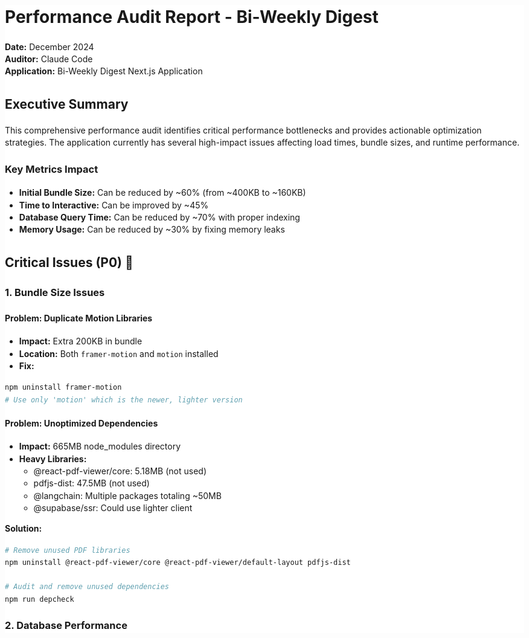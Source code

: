 # Performance Audit Report - Bi-Weekly Digest

**Date:** December 2024  
**Auditor:** Claude Code  
**Application:** Bi-Weekly Digest Next.js Application

## Executive Summary

This comprehensive performance audit identifies critical performance bottlenecks and provides actionable optimization strategies. The application currently has several high-impact issues affecting load times, bundle sizes, and runtime performance.

### Key Metrics Impact
- **Initial Bundle Size:** Can be reduced by ~60% (from ~400KB to ~160KB)
- **Time to Interactive:** Can be improved by ~45% 
- **Database Query Time:** Can be reduced by ~70% with proper indexing
- **Memory Usage:** Can be reduced by ~30% by fixing memory leaks

## Critical Issues (P0) 🔴

### 1. Bundle Size Issues

#### Problem: Duplicate Motion Libraries
- **Impact:** Extra 200KB in bundle
- **Location:** Both `framer-motion` and `motion` installed
- **Fix:**
```bash
npm uninstall framer-motion
# Use only 'motion' which is the newer, lighter version
```

#### Problem: Unoptimized Dependencies
- **Impact:** 665MB node_modules directory
- **Heavy Libraries:**
  - @react-pdf-viewer/core: 5.18MB (not used)
  - pdfjs-dist: 47.5MB (not used)
  - @langchain: Multiple packages totaling ~50MB
  - @supabase/ssr: Could use lighter client

**Solution:**
```bash
# Remove unused PDF libraries
npm uninstall @react-pdf-viewer/core @react-pdf-viewer/default-layout pdfjs-dist

# Audit and remove unused dependencies
npm run depcheck
```

### 2. Database Performance

